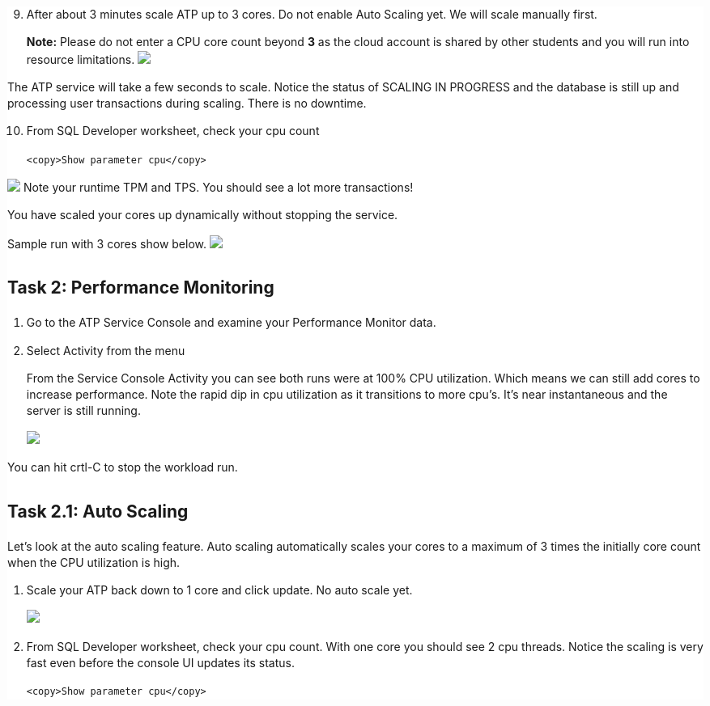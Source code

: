 9. After about 3 minutes scale ATP up to 3 cores. Do not enable Auto Scaling yet. We will scale manually first.

   **Note:** Please do not enter a CPU core count beyond **3** as the cloud account is shared by other students and you will run into resource limitations.
    ![](./images/atp-details-page.png)

  The ATP service will take a few seconds to scale. Notice the status of SCALING IN PROGRESS and the database is still up and processing user transactions during scaling.   There is no downtime.

10. From SQL Developer worksheet, check your cpu count

    ```
    <copy>Show parameter cpu</copy>
    ```
  ![](./images/sql-developer-show-cpu-count-6.png)
  Note your runtime TPM and TPS. You should see a lot more transactions!

  You have scaled your cores up dynamically without stopping the service.

  Sample run with 3 cores show below.
  ![](./images/sample-run-with-3-cores.png)


## Task 2: Performance Monitoring

1. Go to the ATP Service Console and examine your Performance Monitor data.
2. Select Activity from the menu

   From the Service Console Activity you can see both runs were at 100% CPU utilization. Which means we can still add cores to increase performance. Note the rapid dip in cpu utilization as it transitions to more cpu’s. It’s near instantaneous and the server is still running.

   ![](./images/performance-monitoring.PNG)

  You can hit crtl-C to stop the workload run.

## Task 2.1: Auto Scaling

   Let’s look at the auto scaling feature. Auto scaling automatically scales your cores to a maximum of 3 times the initially core count when the CPU utilization is high.

1. Scale your ATP back down to 1 core and click update. No auto scale yet.

   ![](./images/atp-scaling-ui.png)



2. From SQL Developer worksheet, check your cpu count. With one core you should see 2 cpu threads.
   Notice the   scaling is very fast even before the console UI updates its status.

    ```
    <copy>Show parameter cpu</copy>
    ```
